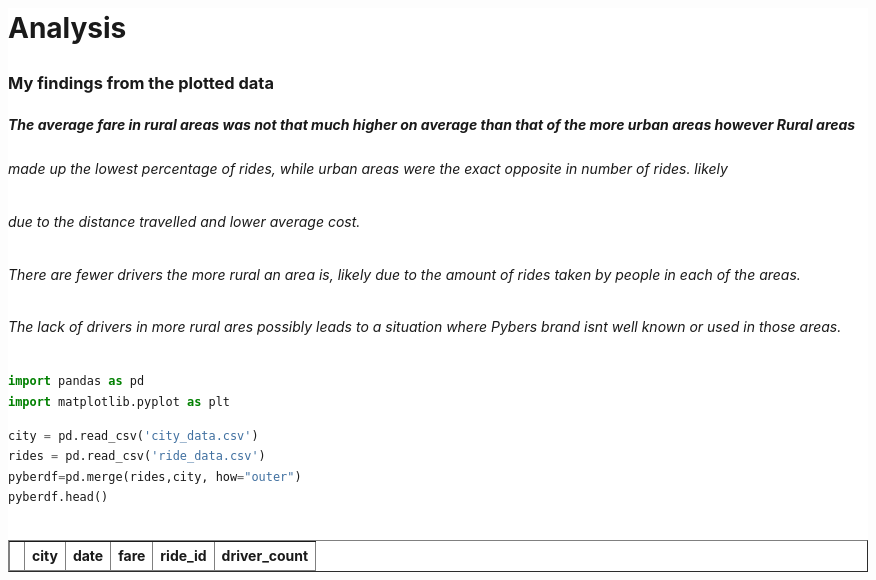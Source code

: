 
# Analysis
### My findings from the plotted data

##### The average fare in rural areas was not that much higher on average than that of the more urban areas however Rural areas
###### made up the lowest percentage of rides, while urban areas were the exact opposite in number of rides. likely
###### due to the distance travelled and lower average cost.



###### There are fewer drivers the more rural an area is, likely due to the amount of rides taken by people in each of the areas.



######  The lack of drivers in more rural ares possibly leads to a situation where Pybers brand isnt well known or used in those areas.



```python
import pandas as pd
import matplotlib.pyplot as plt

```


```python
city = pd.read_csv('city_data.csv')
rides = pd.read_csv('ride_data.csv')
pyberdf=pd.merge(rides,city, how="outer")
pyberdf.head()



```




<div>
<style scoped>
    .dataframe tbody tr th:only-of-type {
        vertical-align: middle;
    }

    .dataframe tbody tr th {
        vertical-align: top;
    }

    .dataframe thead th {
        text-align: right;
    }
</style>
<table border="1" class="dataframe">
  <thead>
    <tr style="text-align: right;">
      <th></th>
      <th>city</th>
      <th>date</th>
      <th>fare</th>
      <th>ride_id</th>
      <th>driver_count</th>